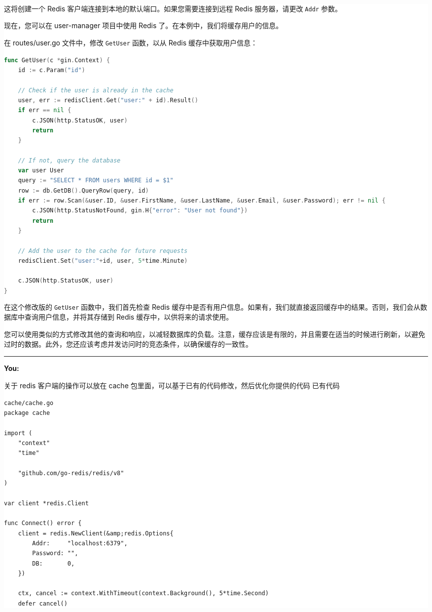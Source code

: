 这将创建一个 Redis 客户端连接到本地的默认端口。如果您需要连接到远程 Redis 服务器，请更改 `Addr` 参数。

现在，您可以在 user-manager 项目中使用 Redis 了。在本例中，我们将缓存用户的信息。

在 routes/user.go 文件中，修改 `GetUser` 函数，以从 Redis 缓存中获取用户信息：

```go
func GetUser(c *gin.Context) {
    id := c.Param("id")
    
    // Check if the user is already in the cache
    user, err := redisClient.Get("user:" + id).Result()
    if err == nil {
        c.JSON(http.StatusOK, user)
        return
    }
    
    // If not, query the database
    var user User
    query := "SELECT * FROM users WHERE id = $1"
    row := db.GetDB().QueryRow(query, id)
    if err := row.Scan(&user.ID, &user.FirstName, &user.LastName, &user.Email, &user.Password); err != nil {
        c.JSON(http.StatusNotFound, gin.H{"error": "User not found"})
        return
    }
    
    // Add the user to the cache for future requests
    redisClient.Set("user:"+id, user, 5*time.Minute)
    
    c.JSON(http.StatusOK, user)
}
```

在这个修改版的 `GetUser` 函数中，我们首先检查 Redis 缓存中是否有用户信息。如果有，我们就直接返回缓存中的结果。否则，我们会从数据库中查询用户信息，并将其存储到 Redis 缓存中，以供将来的请求使用。

您可以使用类似的方式修改其他的查询和响应，以减轻数据库的负载。注意，缓存应该是有限的，并且需要在适当的时候进行刷新，以避免过时的数据。此外，您还应该考虑并发访问时的竞态条件，以确保缓存的一致性。

* * *

**You:**

关于 redis 客户端的操作可以放在 cache 包里面，可以基于已有的代码修改，然后优化你提供的代码
已有代码
```
cache/cache.go
package cache

import (
	"context"
	"time"

	"github.com/go-redis/redis/v8"
)

var client *redis.Client

func Connect() error {
	client = redis.NewClient(&amp;redis.Options{
		Addr:     "localhost:6379",
		Password: "",
		DB:       0,
	})

	ctx, cancel := context.WithTimeout(context.Background(), 5*time.Second)
	defer cancel()

```